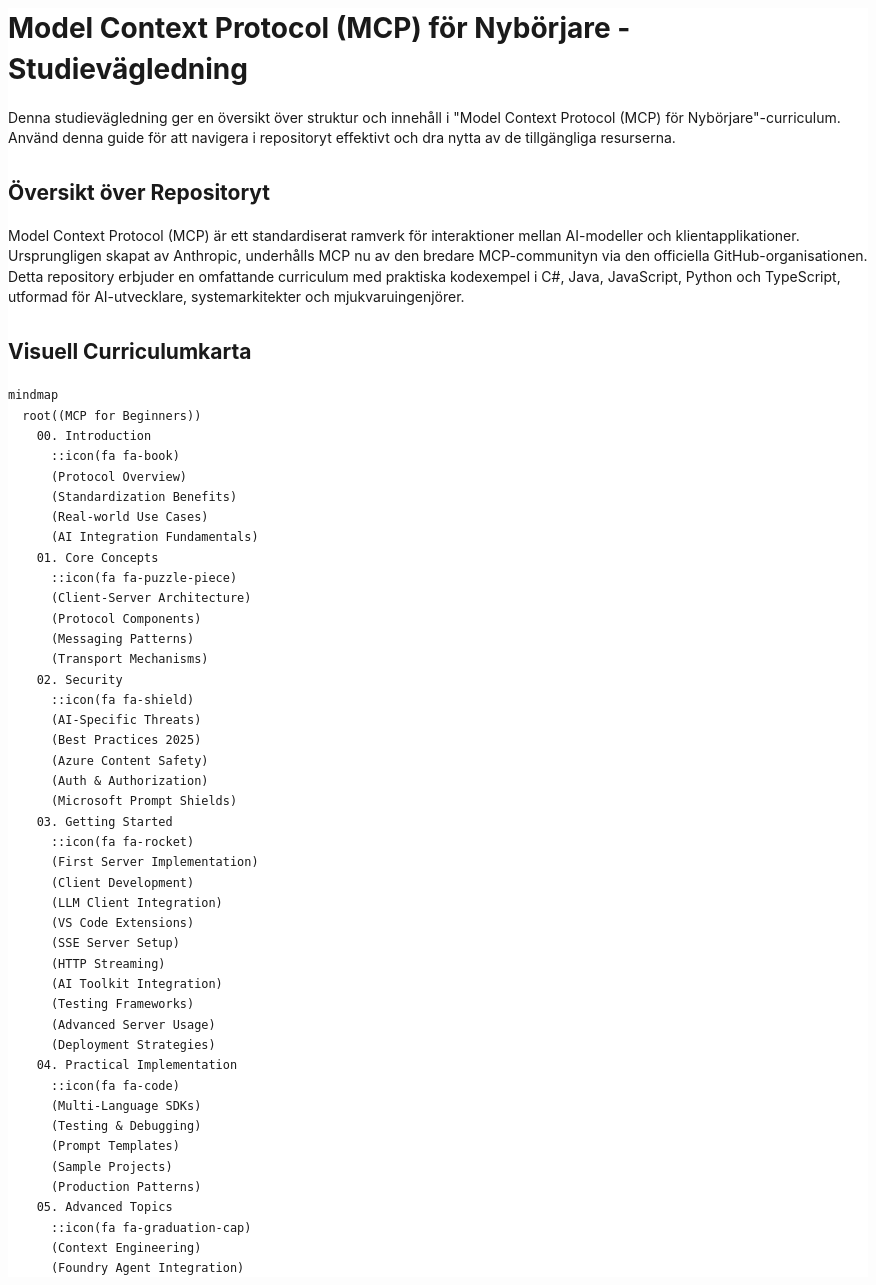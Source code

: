 
# Model Context Protocol (MCP) för Nybörjare - Studievägledning

Denna studievägledning ger en översikt över struktur och innehåll i "Model Context Protocol (MCP) för Nybörjare"-curriculum. Använd denna guide för att navigera i repositoryt effektivt och dra nytta av de tillgängliga resurserna.

## Översikt över Repositoryt

Model Context Protocol (MCP) är ett standardiserat ramverk för interaktioner mellan AI-modeller och klientapplikationer. Ursprungligen skapat av Anthropic, underhålls MCP nu av den bredare MCP-communityn via den officiella GitHub-organisationen. Detta repository erbjuder en omfattande curriculum med praktiska kodexempel i C#, Java, JavaScript, Python och TypeScript, utformad för AI-utvecklare, systemarkitekter och mjukvaruingenjörer.

## Visuell Curriculumkarta

```mermaid
mindmap
  root((MCP for Beginners))
    00. Introduction
      ::icon(fa fa-book)
      (Protocol Overview)
      (Standardization Benefits)
      (Real-world Use Cases)
      (AI Integration Fundamentals)
    01. Core Concepts
      ::icon(fa fa-puzzle-piece)
      (Client-Server Architecture)
      (Protocol Components)
      (Messaging Patterns)
      (Transport Mechanisms)
    02. Security
      ::icon(fa fa-shield)
      (AI-Specific Threats)
      (Best Practices 2025)
      (Azure Content Safety)
      (Auth & Authorization)
      (Microsoft Prompt Shields)
    03. Getting Started
      ::icon(fa fa-rocket)
      (First Server Implementation)
      (Client Development)
      (LLM Client Integration)
      (VS Code Extensions)
      (SSE Server Setup)
      (HTTP Streaming)
      (AI Toolkit Integration)
      (Testing Frameworks)
      (Advanced Server Usage)
      (Deployment Strategies)
    04. Practical Implementation
      ::icon(fa fa-code)
      (Multi-Language SDKs)
      (Testing & Debugging)
      (Prompt Templates)
      (Sample Projects)
      (Production Patterns)
    05. Advanced Topics
      ::icon(fa fa-graduation-cap)
      (Context Engineering)
      (Foundry Agent Integration)
```